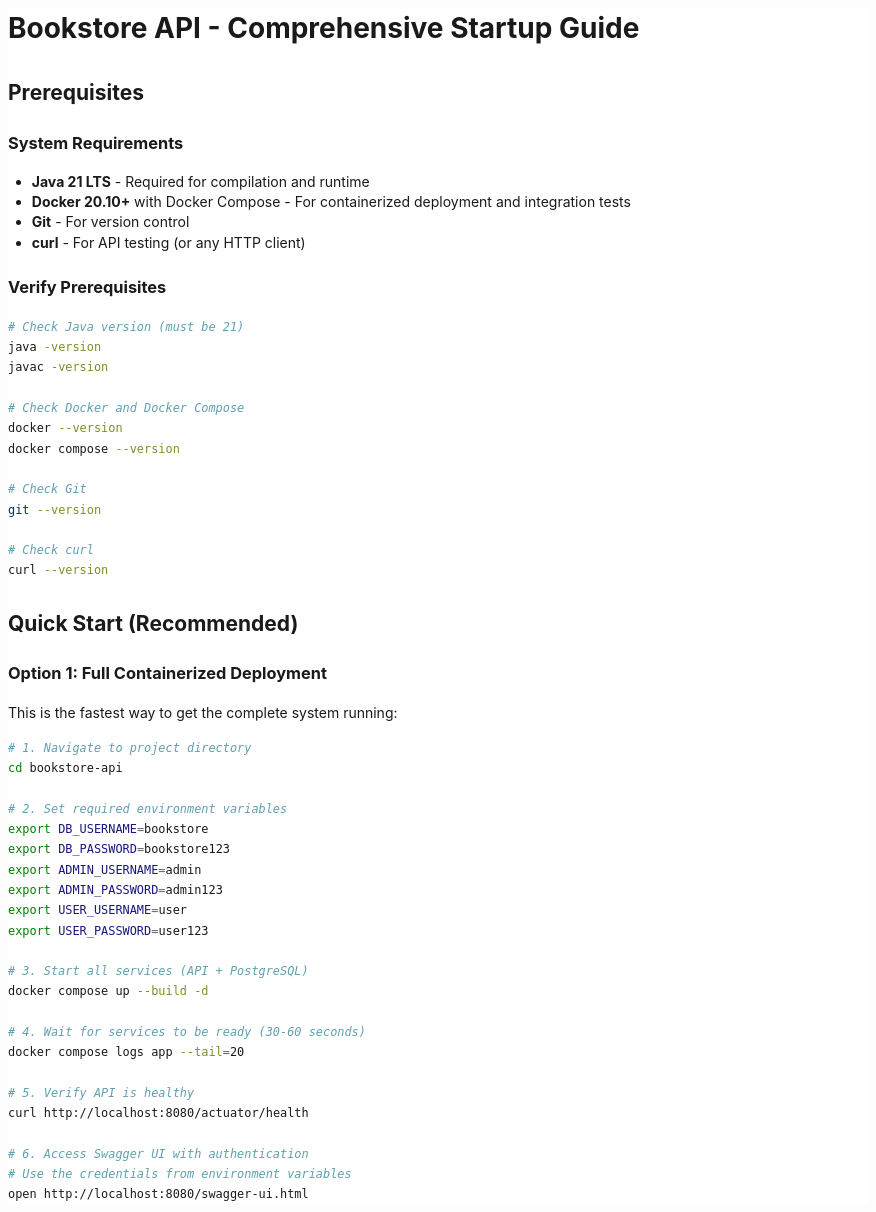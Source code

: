 # Bookstore API - Comprehensive Startup Guide

## Prerequisites

### System Requirements
- **Java 21 LTS** - Required for compilation and runtime
- **Docker 20.10+** with Docker Compose - For containerized deployment and integration tests
- **Git** - For version control
- **curl** - For API testing (or any HTTP client)

### Verify Prerequisites
```bash
# Check Java version (must be 21)
java -version
javac -version

# Check Docker and Docker Compose
docker --version
docker compose --version

# Check Git
git --version

# Check curl
curl --version
```

## Quick Start (Recommended)

### Option 1: Full Containerized Deployment
This is the fastest way to get the complete system running:

```bash
# 1. Navigate to project directory
cd bookstore-api

# 2. Set required environment variables
export DB_USERNAME=bookstore
export DB_PASSWORD=bookstore123
export ADMIN_USERNAME=admin
export ADMIN_PASSWORD=admin123
export USER_USERNAME=user
export USER_PASSWORD=user123

# 3. Start all services (API + PostgreSQL)
docker compose up --build -d

# 4. Wait for services to be ready (30-60 seconds)
docker compose logs app --tail=20

# 5. Verify API is healthy
curl http://localhost:8080/actuator/health

# 6. Access Swagger UI with authentication
# Use the credentials from environment variables
open http://localhost:8080/swagger-ui.html
```
